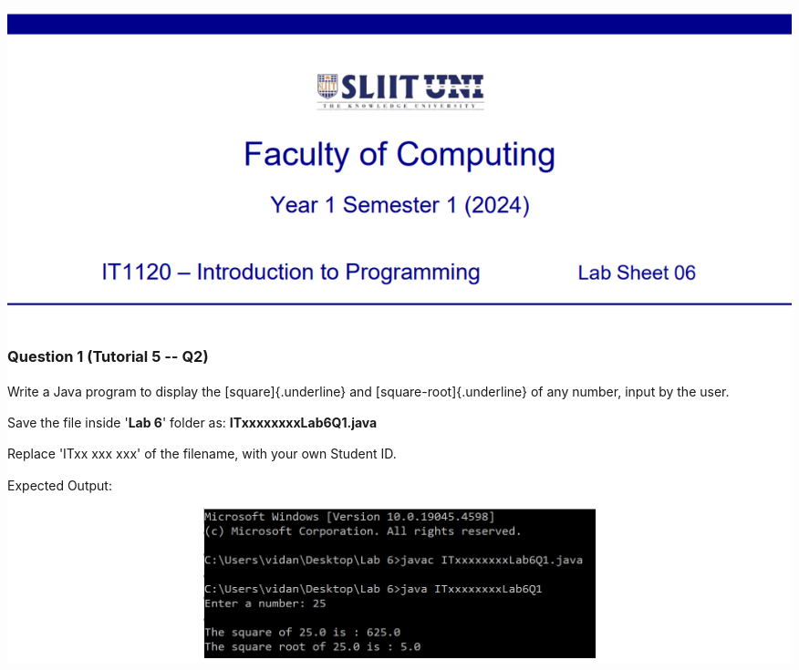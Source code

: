   <p align="center">
    <img src="resources/media/m1.PNG" alt="Image description" style="width:100%; height:100%;">
  </p>


### Question 1 (Tutorial 5 -- Q2)

Write a Java program to display the [square]{.underline} and
[square-root]{.underline} of any number, input by the user.

Save the file inside '**Lab 6**' folder as: **ITxxxxxxxxLab6Q1.java**

Replace 'ITxx xxx xxx' of the filename, with your own Student ID.

Expected Output:

  <p align="center">
    <img src="resources/media/1.png" alt="Image description" style="width:50%; height:50%;">
  </p>
